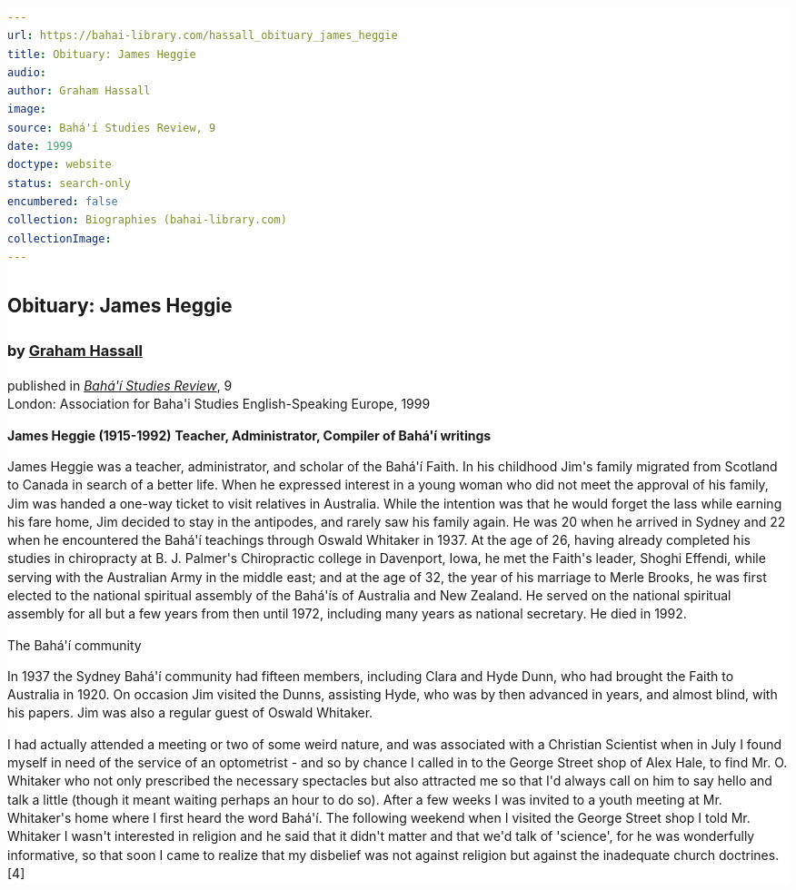 ```yaml
---
url: https://bahai-library.com/hassall_obituary_james_heggie
title: Obituary: James Heggie
audio: 
author: Graham Hassall
image: 
source: Bahá'í Studies Review, 9
date: 1999
doctype: website
status: search-only
encumbered: false
collection: Biographies (bahai-library.com)
collectionImage: 
---
```



## Obituary: James Heggie

### by [Graham Hassall](https://bahai-library.com/author/Graham+Hassall)

published in [_Bahá'í Studies Review_](https://bahai-library.com/series/BSR), 9  
London: Association for Baha'i Studies English-Speaking Europe, 1999


**James Heggie (1915-1992)**
**Teacher, Administrator, Compiler of Bahá'í writings**  
  

James Heggie was a teacher, administrator, and scholar of the Bahá'í Faith. In his childhood Jim's family migrated from Scotland to Canada in search of a better life. When he expressed interest in a young woman who did not meet the approval of his family, Jim was handed a one-way ticket to visit relatives in Australia. While the intention was that he would forget the lass while earning his fare home, Jim decided to stay in the antipodes, and rarely saw his family again. He was 20 when he arrived in Sydney and 22 when he encountered the Bahá'í teachings through Oswald Whitaker in 1937. At the age of 26, having already completed his studies in chiropracty at B. J. Palmer's Chiropractic college in Davenport, Iowa, he met the Faith's leader, Shoghi Effendi, while serving with the Australian Army in the middle east; and at the age of 32, the year of his marriage to Merle Brooks, he was first elected to the national spiritual assembly of the Bahá'ís of Australia and New Zealand. He served on the national spiritual assembly for all but a few years from then until 1972, including many years as national secretary. He died in 1992.

The Bahá'í community

In 1937 the Sydney Bahá'í community had fifteen members, including Clara and Hyde Dunn, who had brought the Faith to Australia in 1920. On occasion Jim visited the Dunns, assisting Hyde, who was by then advanced in years, and almost blind, with his papers. Jim was also a regular guest of Oswald Whitaker.

I had actually attended a meeting or two of some weird nature, and was associated with a Christian Scientist when in July I found myself in need of the service of an optometrist - and so by chance I called in to the George Street shop of Alex Hale, to find Mr. O. Whitaker who not only prescribed the necessary spectacles but also attracted me so that I'd always call on him to say hello and talk a little (though it meant waiting perhaps an hour to do so). After a few weeks I was invited to a youth meeting at Mr. Whitaker's home where I first heard the word Bahá'í. The following weekend when I visited the George Street shop I told Mr. Whitaker I wasn't interested in religion and he said that it didn't matter and that we'd talk of 'science', for he was wonderfully informative, so that soon I came to realize that my disbelief was not against religion but against the inadequate church doctrines.\[4\]
